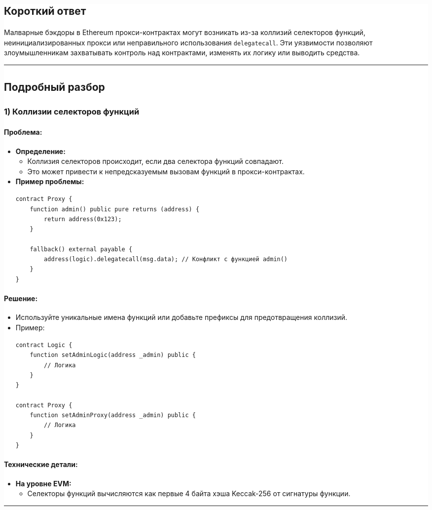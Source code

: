 ## Короткий ответ
Малварные бэкдоры в Ethereum прокси-контрактах могут возникать из-за коллизий селекторов функций, неинициализированных прокси или неправильного использования `delegatecall`. Эти уязвимости позволяют злоумышленникам захватывать контроль над контрактами, изменять их логику или выводить средства.

---

## Подробный разбор

### **1) Коллизии селекторов функций**

#### **Проблема:**
- **Определение:**
  - Коллизия селекторов происходит, если два селектора функций совпадают.
  - Это может привести к непредсказуемым вызовам функций в прокси-контрактах.
- **Пример проблемы:**
  ```solidity
  contract Proxy {
      function admin() public pure returns (address) {
          return address(0x123);
      }

      fallback() external payable {
          address(logic).delegatecall(msg.data); // Конфликт с функцией admin()
      }
  }
  ```

#### **Решение:**
- Используйте уникальные имена функций или добавьте префиксы для предотвращения коллизий.
- Пример:
  ```solidity
  contract Logic {
      function setAdminLogic(address _admin) public {
          // Логика
      }
  }

  contract Proxy {
      function setAdminProxy(address _admin) public {
          // Логика
      }
  }
  ```

#### **Технические детали:**
- **На уровне EVM:**
  - Селекторы функций вычисляются как первые 4 байта хэша Keccak-256 от сигнатуры функции.

---
